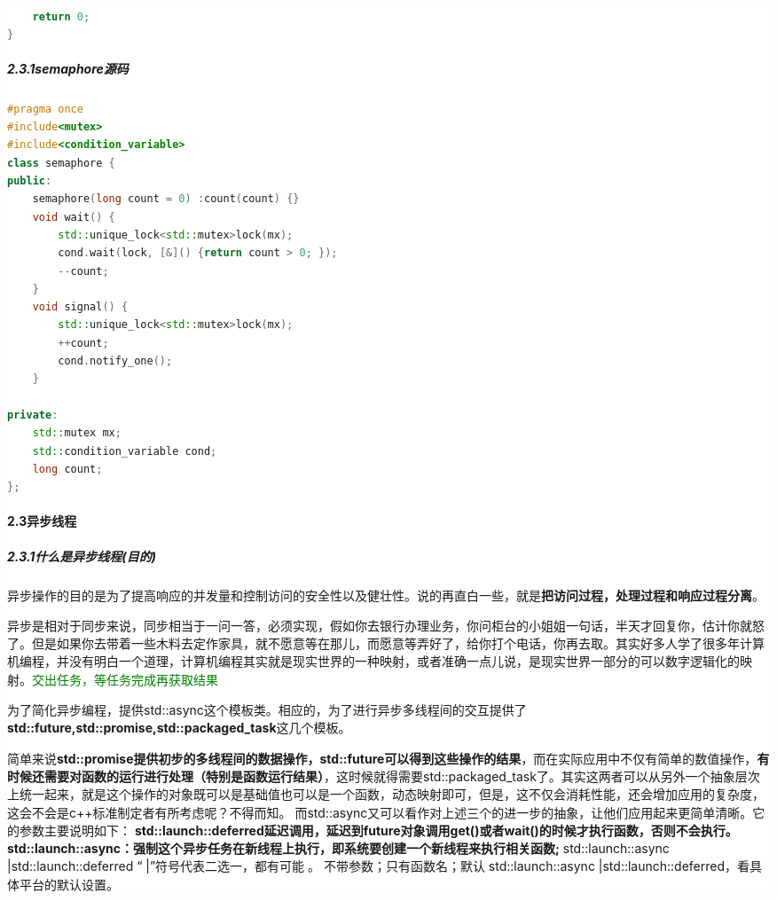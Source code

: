 ```c++
	return 0;
}

```

##### 2.3.1semaphore源码

```c++
#pragma once
#include<mutex>
#include<condition_variable>
class semaphore {
public:
	semaphore(long count = 0) :count(count) {}
	void wait() {
		std::unique_lock<std::mutex>lock(mx);
		cond.wait(lock, [&]() {return count > 0; });
		--count;
	}
	void signal() {
		std::unique_lock<std::mutex>lock(mx);
		++count;
		cond.notify_one();
	}

private:
	std::mutex mx;
	std::condition_variable cond;
	long count;
};

```



#### 2.3异步线程

##### 2.3.1什么是异步线程(目的)

异步操作的目的是为了提高响应的并发量和控制访问的安全性以及健壮性。说的再直白一些，就是**把访问过程，处理过程和响应过程分离**。

异步是相对于同步来说，同步相当于一问一答，必须实现，假如你去银行办理业务，你问柜台的小姐姐一句话，半天才回复你，估计你就怒了。但是如果你去带着一些木料去定作家具，就不愿意等在那儿，而愿意等弄好了，给你打个电话，你再去取。其实好多人学了很多年计算机编程，并没有明白一个道理，计算机编程其实就是现实世界的一种映射，或者准确一点儿说，是现实世界一部分的可以数字逻辑化的映射。<font color='green'>交出任务，等任务完成再获取结果</font>

为了简化异步编程，提供std::async这个模板类。相应的，为了进行异步多线程间的交互提供了**std::future,std::promise,std::packaged_task**这几个模板。

简单来说**std::promise提供初步的多线程间的数据操作，std::future可以得到这些操作的结果**，而在实际应用中不仅有简单的数值操作，**有时候还需要对函数的运行进行处理（特别是函数运行结果）**，这时候就得需要std::packaged_task了。其实这两者可以从另外一个抽象层次上统一起来，就是这个操作的对象既可以是基础值也可以是一个函数，动态映射即可，但是，这不仅会消耗性能，还会增加应用的复杂度，这会不会是c++标准制定者有所考虑呢？不得而知。
而std::async又可以看作对上述三个的进一步的抽象，让他们应用起来更简单清晰。它的参数主要说明如下：
**std::launch::deferred延迟调用，延迟到future对象调用get()或者wait()的时候才执行函数，否则不会执行。**
**std::launch::async：强制这个异步任务在新线程上执行，即系统要创建一个新线程来执行相关函数;**
std::launch::async |std::launch::deferred “ |”符号代表二选一，都有可能 。
不带参数；只有函数名；默认 std::launch::async |std::launch::deferred，看具体平台的默认设置。
